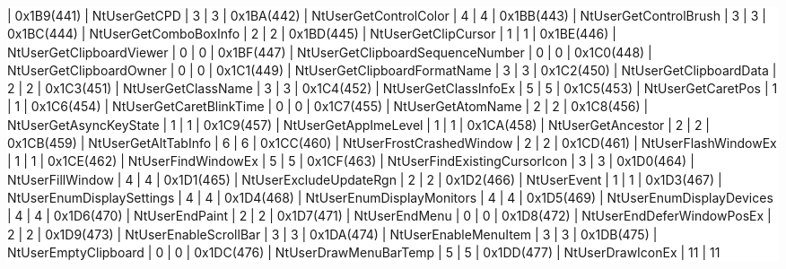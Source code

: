 | 0x1B9(441) | NtUserGetCPD | 3 | 3
| 0x1BA(442) | NtUserGetControlColor | 4 | 4
| 0x1BB(443) | NtUserGetControlBrush | 3 | 3
| 0x1BC(444) | NtUserGetComboBoxInfo | 2 | 2
| 0x1BD(445) | NtUserGetClipCursor | 1 | 1
| 0x1BE(446) | NtUserGetClipboardViewer | 0 | 0
| 0x1BF(447) | NtUserGetClipboardSequenceNumber | 0 | 0
| 0x1C0(448) | NtUserGetClipboardOwner | 0 | 0
| 0x1C1(449) | NtUserGetClipboardFormatName | 3 | 3
| 0x1C2(450) | NtUserGetClipboardData | 2 | 2
| 0x1C3(451) | NtUserGetClassName | 3 | 3
| 0x1C4(452) | NtUserGetClassInfoEx | 5 | 5
| 0x1C5(453) | NtUserGetCaretPos | 1 | 1
| 0x1C6(454) | NtUserGetCaretBlinkTime | 0 | 0
| 0x1C7(455) | NtUserGetAtomName | 2 | 2
| 0x1C8(456) | NtUserGetAsyncKeyState | 1 | 1
| 0x1C9(457) | NtUserGetAppImeLevel | 1 | 1
| 0x1CA(458) | NtUserGetAncestor | 2 | 2
| 0x1CB(459) | NtUserGetAltTabInfo | 6 | 6
| 0x1CC(460) | NtUserFrostCrashedWindow | 2 | 2
| 0x1CD(461) | NtUserFlashWindowEx | 1 | 1
| 0x1CE(462) | NtUserFindWindowEx | 5 | 5
| 0x1CF(463) | NtUserFindExistingCursorIcon | 3 | 3
| 0x1D0(464) | NtUserFillWindow | 4 | 4
| 0x1D1(465) | NtUserExcludeUpdateRgn | 2 | 2
| 0x1D2(466) | NtUserEvent | 1 | 1
| 0x1D3(467) | NtUserEnumDisplaySettings | 4 | 4
| 0x1D4(468) | NtUserEnumDisplayMonitors | 4 | 4
| 0x1D5(469) | NtUserEnumDisplayDevices | 4 | 4
| 0x1D6(470) | NtUserEndPaint | 2 | 2
| 0x1D7(471) | NtUserEndMenu | 0 | 0
| 0x1D8(472) | NtUserEndDeferWindowPosEx | 2 | 2
| 0x1D9(473) | NtUserEnableScrollBar | 3 | 3
| 0x1DA(474) | NtUserEnableMenuItem | 3 | 3
| 0x1DB(475) | NtUserEmptyClipboard | 0 | 0
| 0x1DC(476) | NtUserDrawMenuBarTemp | 5 | 5
| 0x1DD(477) | NtUserDrawIconEx | 11 | 11